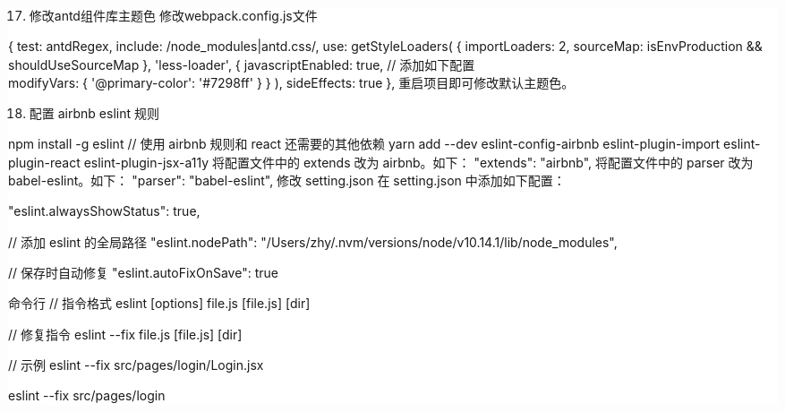 17. 修改antd组件库主题色
修改webpack.config.js文件

{
  test: antdRegex,
  include: /node_modules|antd\.css/,
  use: getStyleLoaders(
      {
        importLoaders: 2,
        sourceMap: isEnvProduction && shouldUseSourceMap
      },
      'less-loader',
      {
        javascriptEnabled: true,
        // 添加如下配置  
        modifyVars: {
          '@primary-color': '#7298ff'
        }
      }
  ),
  sideEffects: true
},
重启项目即可修改默认主题色。

18. 配置 airbnb eslint 规则

npm install -g eslint 
// 使用 airbnb 规则和 react 还需要的其他依赖
yarn add --dev eslint-config-airbnb eslint-plugin-import eslint-plugin-react eslint-plugin-jsx-a11y
将配置文件中的 extends 改为 airbnb。如下：
"extends": "airbnb",
将配置文件中的 parser 改为 babel-eslint。如下：
"parser": "babel-eslint",
修改 setting.json
在 setting.json 中添加如下配置：


"eslint.alwaysShowStatus": true,

// 添加 eslint 的全局路径
"eslint.nodePath": "/Users/zhy/.nvm/versions/node/v10.14.1/lib/node_modules",

// 保存时自动修复
"eslint.autoFixOnSave": true

命令行
// 指令格式
eslint [options] file.js [file.js] [dir]

// 修复指令
eslint --fix file.js [file.js] [dir]

// 示例
eslint --fix src/pages/login/Login.jsx

eslint --fix src/pages/login
